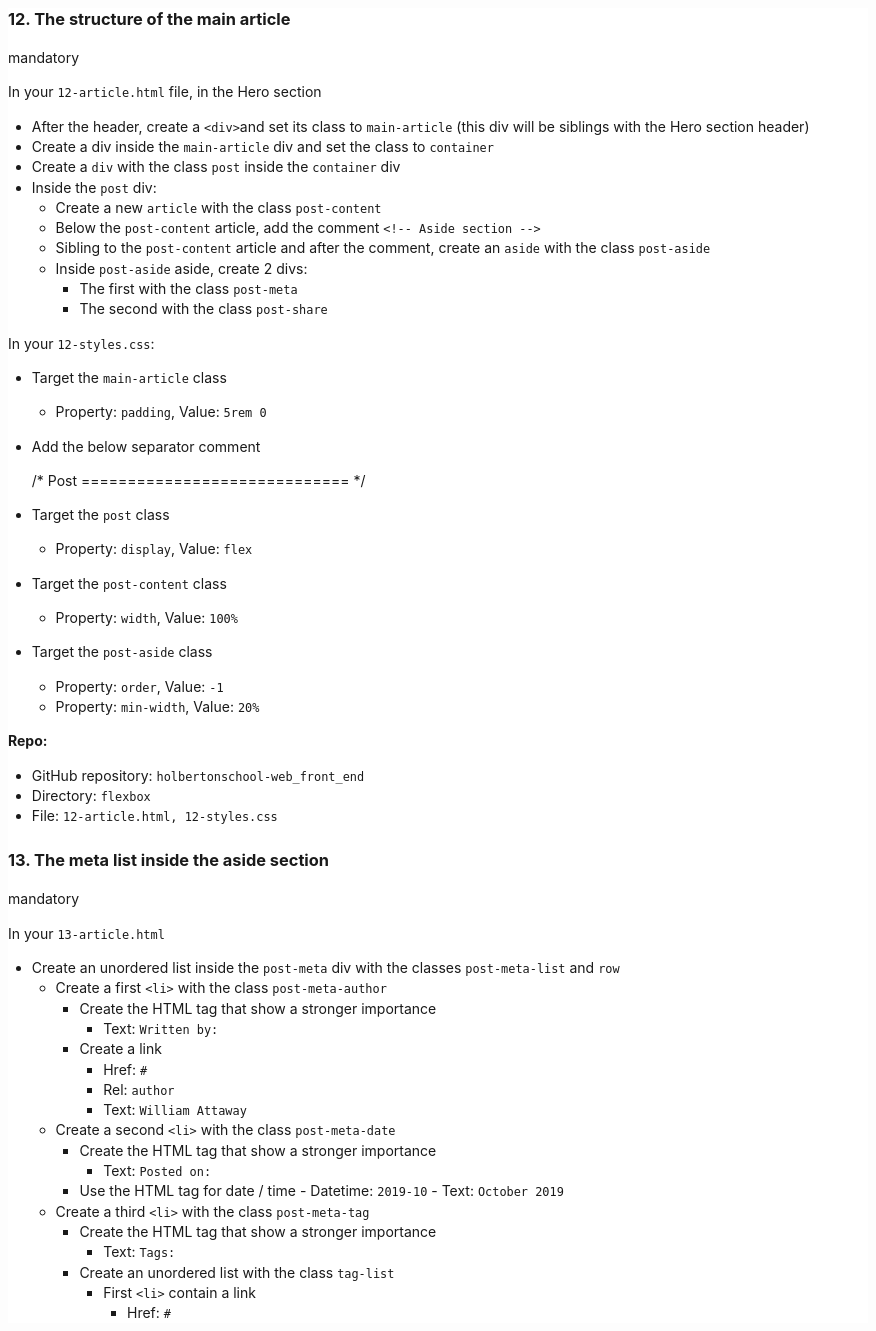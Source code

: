 ### 12\. The structure of the main article

mandatory

In your `12-article.html` file, in the Hero section

*   After the header, create a `<div>`and set its class to `main-article` (this div will be siblings with the Hero section header)
*   Create a div inside the `main-article` div and set the class to `container`
*   Create a `div` with the class `post` inside the `container` div
*   Inside the `post` div:
    *   Create a new `article` with the class `post-content`
    *   Below the `post-content` article, add the comment `<!-- Aside section -->`
    *   Sibling to the `post-content` article and after the comment, create an `aside` with the class `post-aside`
    *   Inside `post-aside` aside, create 2 divs:
        *   The first with the class `post-meta`
        *   The second with the class `post-share`

In your `12-styles.css`:

*   Target the `main-article` class

    *   Property: `padding`, Value: `5rem 0`
*   Add the below separator comment


    /* Post
        ============================= */


*   Target the `post` class
    *   Property: `display`, Value: `flex`
*   Target the `post-content` class
    *   Property: `width`, Value: `100%`
*   Target the `post-aside` class
    *   Property: `order`, Value: `-1`
    *   Property: `min-width`, Value: `20%`

**Repo:**

*   GitHub repository: `holbertonschool-web_front_end`
*   Directory: `flexbox`
*   File: `12-article.html, 12-styles.css`

### 13\. The meta list inside the aside section

mandatory

In your `13-article.html`

*   Create an unordered list inside the `post-meta` div with the classes `post-meta-list` and `row`
    *   Create a first `<li>` with the class `post-meta-author`
        *   Create the HTML tag that show a stronger importance
            *   Text: `Written by:`
        *   Create a link
            *   Href: `#`
            *   Rel: `author`
            *   Text: `William Attaway`
    *   Create a second `<li>` with the class `post-meta-date`
        *   Create the HTML tag that show a stronger importance
            *   Text: `Posted on:`
        *   Use the HTML tag for date / time - Datetime: `2019-10` - Text: `October 2019`
    *   Create a third `<li>` with the class `post-meta-tag`
        *   Create the HTML tag that show a stronger importance
            *   Text: `Tags:`
        *   Create an unordered list with the class `tag-list`
            *   First `<li>` contain a link
                *   Href: `#`